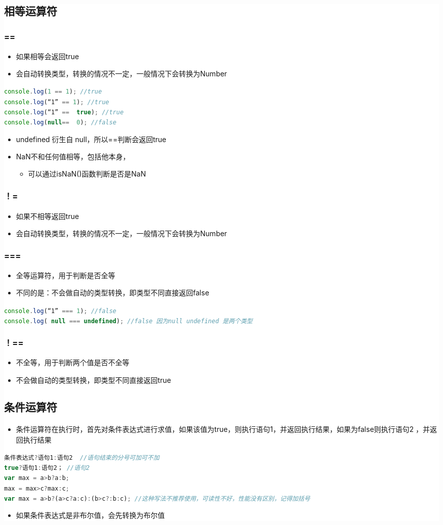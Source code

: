 ## 相等运算符

### ==

- 如果相等会返回true

- 会自动转换类型，转换的情况不一定，一般情况下会转换为Number 

```javascript
console.log(1 == 1); //true
console.log(“1” == 1); //true
console.log(“1” ==  true); //true
console.log(null==  0); //false
```

- undefined 衍生自 null，所以==判断会返回true

- NaN不和任何值相等，包括他本身，
  - 可以通过isNaN()函数判断是否是NaN

### ！=

- 如果不相等返回true

- 会自动转换类型，转换的情况不一定，一般情况下会转换为Number

### ===

- 全等运算符，用于判断是否全等

- 不同的是：不会做自动的类型转换，即类型不同直接返回false

```javascript
console.log(“1” === 1); //false
console.log( null === undefined); //false 因为null undefined 是两个类型
```

### ！==

- 不全等，用于判断两个值是否不全等

- 不会做自动的类型转换，即类型不同直接返回true

## 条件运算符
- 条件运算符在执行时，首先对条件表达式进行求值，如果该值为true，则执行语句1，并返回执行结果，如果为false则执行语句2 ，并返回执行结果

```javascript
条件表达式?语句1:语句2  //语句结束的分号可加可不加
true?语句1:语句2； //语句2
var max = a>b?a:b;
max = max>c?max:c;
var max = a>b?(a>c?a:c):(b>c?:b:c); //这种写法不推荐使用，可读性不好，性能没有区别，记得加括号
```

- 如果条件表达式是非布尔值，会先转换为布尔值
